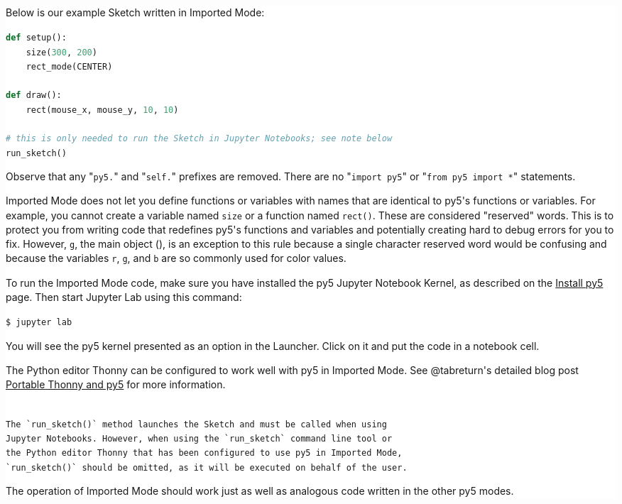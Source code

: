 Below is our example Sketch written in Imported Mode:

``` python
def setup():
    size(300, 200)
    rect_mode(CENTER)

def draw():
    rect(mouse_x, mouse_y, 10, 10)

# this is only needed to run the Sketch in Jupyter Notebooks; see note below
run_sketch()
```

Observe that any "`py5.`" and "`self.`" prefixes are removed. There
are no "`import py5`" or "`from py5 import *`" statements.

Imported Mode does not let you define functions or variables with names that
are identical to py5's functions or variables. For example, you cannot create
a variable named `size` or a function named `rect()`. These are considered
"reserved" words. This is to protect you from writing code that redefines py5's
functions and variables and potentially creating hard to debug errors for you
to fix. However, `g`, the main [](/reference/py5graphics) object
([](/reference/sketch_g)), is an exception to this rule because a single
character reserved word would be confusing and because the variables `r`, `g`,
and `b` are so commonly used for color values.

To run the Imported Mode code, make sure you have installed the py5 Jupyter
Notebook Kernel, as described on the [Install
py5](install) page. Then start Jupyter Lab
using this command:

``` bash
$ jupyter lab
```

You will see the py5 kernel presented as an option in the Launcher.
Click on it and put the code in a notebook cell.

The Python editor Thonny can be configured to work well with py5 in
Imported Mode. See \@tabreturn's detailed blog post [Portable Thonny
and
py5](https://tabreturn.github.io/code/python/thonny/2021/06/21/thonny_and_py5.html)
for more information.

```{admonition} Running the Sketch

The `run_sketch()` method launches the Sketch and must be called when using
Jupyter Notebooks. However, when using the `run_sketch` command line tool or
the Python editor Thonny that has been configured to use py5 in Imported Mode,
`run_sketch()` should be omitted, as it will be executed on behalf of the user.

```

The operation of Imported Mode should work just as well as analogous
code written in the other py5 modes.
